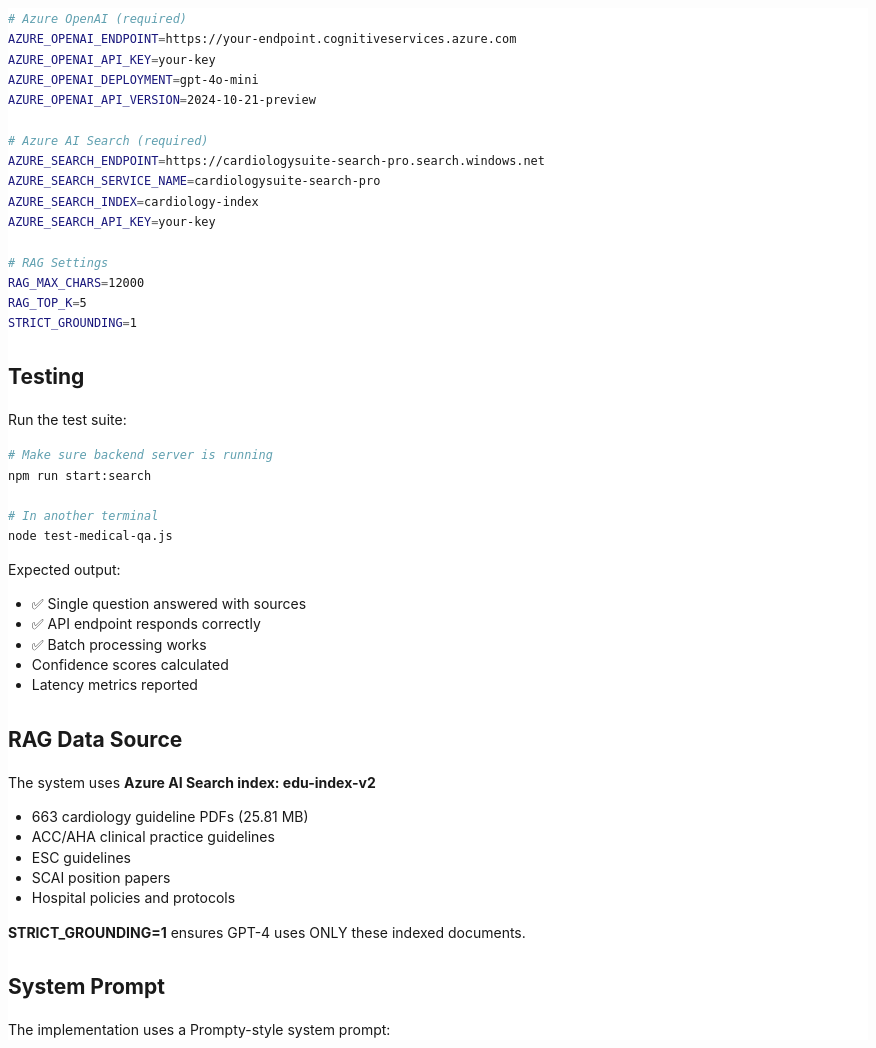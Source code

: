 ```bash
# Azure OpenAI (required)
AZURE_OPENAI_ENDPOINT=https://your-endpoint.cognitiveservices.azure.com
AZURE_OPENAI_API_KEY=your-key
AZURE_OPENAI_DEPLOYMENT=gpt-4o-mini
AZURE_OPENAI_API_VERSION=2024-10-21-preview

# Azure AI Search (required)
AZURE_SEARCH_ENDPOINT=https://cardiologysuite-search-pro.search.windows.net
AZURE_SEARCH_SERVICE_NAME=cardiologysuite-search-pro
AZURE_SEARCH_INDEX=cardiology-index
AZURE_SEARCH_API_KEY=your-key

# RAG Settings
RAG_MAX_CHARS=12000
RAG_TOP_K=5
STRICT_GROUNDING=1
```

## Testing

Run the test suite:

```bash
# Make sure backend server is running
npm run start:search

# In another terminal
node test-medical-qa.js
```

Expected output:
- ✅ Single question answered with sources
- ✅ API endpoint responds correctly
- ✅ Batch processing works
- Confidence scores calculated
- Latency metrics reported

## RAG Data Source

The system uses **Azure AI Search index: edu-index-v2**
- 663 cardiology guideline PDFs (25.81 MB)
- ACC/AHA clinical practice guidelines
- ESC guidelines
- SCAI position papers
- Hospital policies and protocols

**STRICT_GROUNDING=1** ensures GPT-4 uses ONLY these indexed documents.

## System Prompt

The implementation uses a Prompty-style system prompt:
